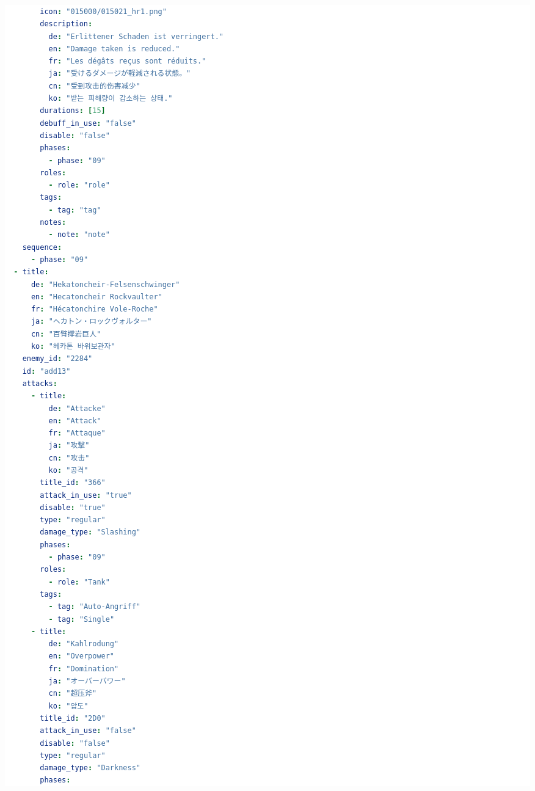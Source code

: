 ```yaml
        icon: "015000/015021_hr1.png"
        description:
          de: "Erlittener Schaden ist verringert."
          en: "Damage taken is reduced."
          fr: "Les dégâts reçus sont réduits."
          ja: "受けるダメージが軽減される状態。"
          cn: "受到攻击的伤害减少"
          ko: "받는 피해량이 감소하는 상태."
        durations: [15]
        debuff_in_use: "false"
        disable: "false"
        phases:
          - phase: "09"
        roles:
          - role: "role"
        tags:
          - tag: "tag"
        notes:
          - note: "note"
    sequence:
      - phase: "09"
  - title:
      de: "Hekatoncheir-Felsenschwinger"
      en: "Hecatoncheir Rockvaulter"
      fr: "Hécatonchire Vole-Roche"
      ja: "ヘカトン・ロックヴォルター"
      cn: "百臂撑岩巨人"
      ko: "헤카톤 바위보관자"
    enemy_id: "2284"
    id: "add13"
    attacks:
      - title:
          de: "Attacke"
          en: "Attack"
          fr: "Attaque"
          ja: "攻撃"
          cn: "攻击"
          ko: "공격"
        title_id: "366"
        attack_in_use: "true"
        disable: "true"
        type: "regular"
        damage_type: "Slashing"
        phases:
          - phase: "09"
        roles:
          - role: "Tank"
        tags:
          - tag: "Auto-Angriff"
          - tag: "Single"
      - title:
          de: "Kahlrodung"
          en: "Overpower"
          fr: "Domination"
          ja: "オーバーパワー"
          cn: "超压斧"
          ko: "압도"
        title_id: "2D0"
        attack_in_use: "false"
        disable: "false"
        type: "regular"
        damage_type: "Darkness"
        phases:
```